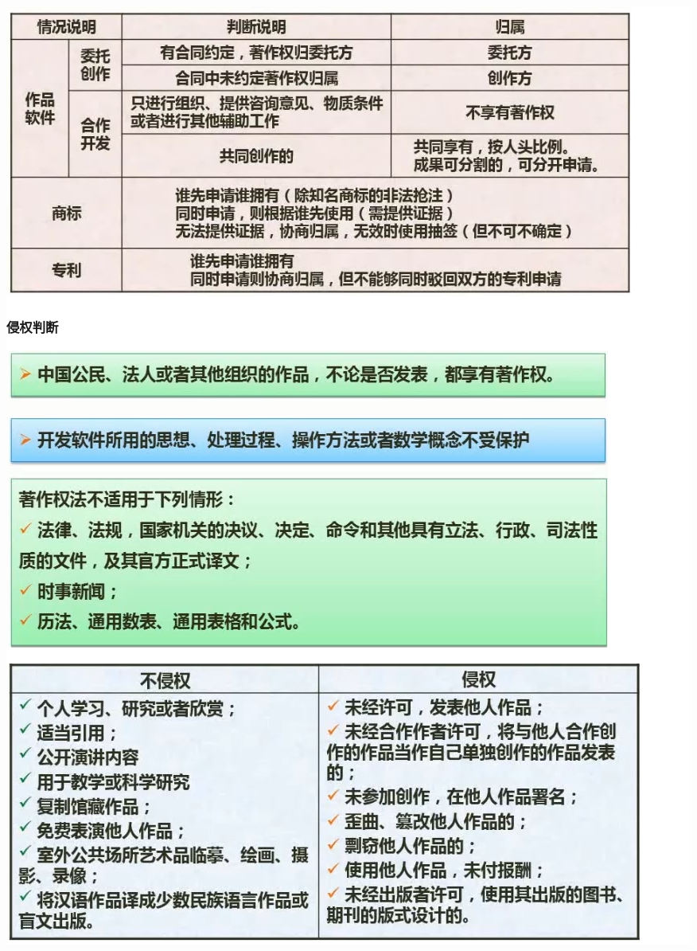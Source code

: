 ![image-20220210160007251](软件基础.assets/image-20220210160007251.png)

### 侵权判断

![image-20220210160555483](软件基础.assets/image-20220210160555483.png)

![image-20220210161055214](软件基础.assets/image-20220210161055214.png)
